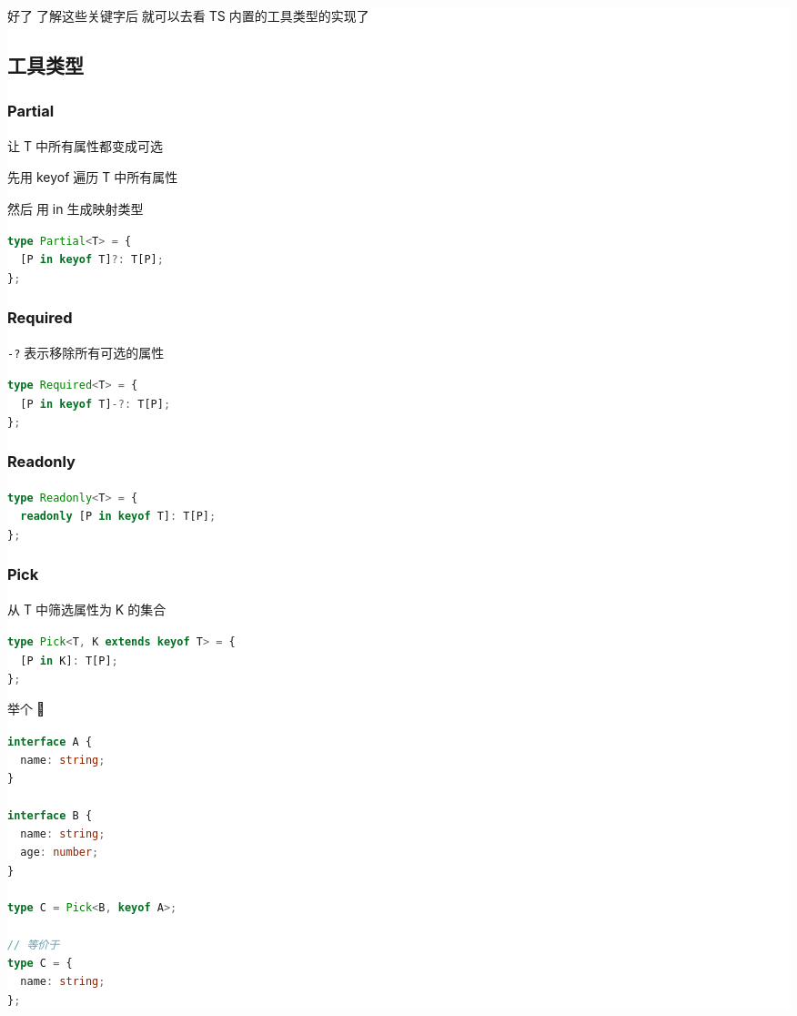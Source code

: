 好了 了解这些关键字后 就可以去看 TS 内置的工具类型的实现了

## 工具类型

### Partial

让 T 中所有属性都变成可选

先用 keyof 遍历 T 中所有属性

然后 用 in 生成映射类型

```ts
type Partial<T> = {
  [P in keyof T]?: T[P];
};
```

### Required

`-?` 表示移除所有可选的属性

```ts
type Required<T> = {
  [P in keyof T]-?: T[P];
};
```

### Readonly

```ts
type Readonly<T> = {
  readonly [P in keyof T]: T[P];
};
```

### Pick

从 T 中筛选属性为 K 的集合

```ts
type Pick<T, K extends keyof T> = {
  [P in K]: T[P];
};
```

举个 🌰

```ts
interface A {
  name: string;
}

interface B {
  name: string;
  age: number;
}

type C = Pick<B, keyof A>;

// 等价于
type C = {
  name: string;
};
```


  [key in Letter]: string;
  [key in Keys]: string;
  [P in K]: T;
  [x: string]: string;
  [x: number]: string;
  [x: symbol]: string;